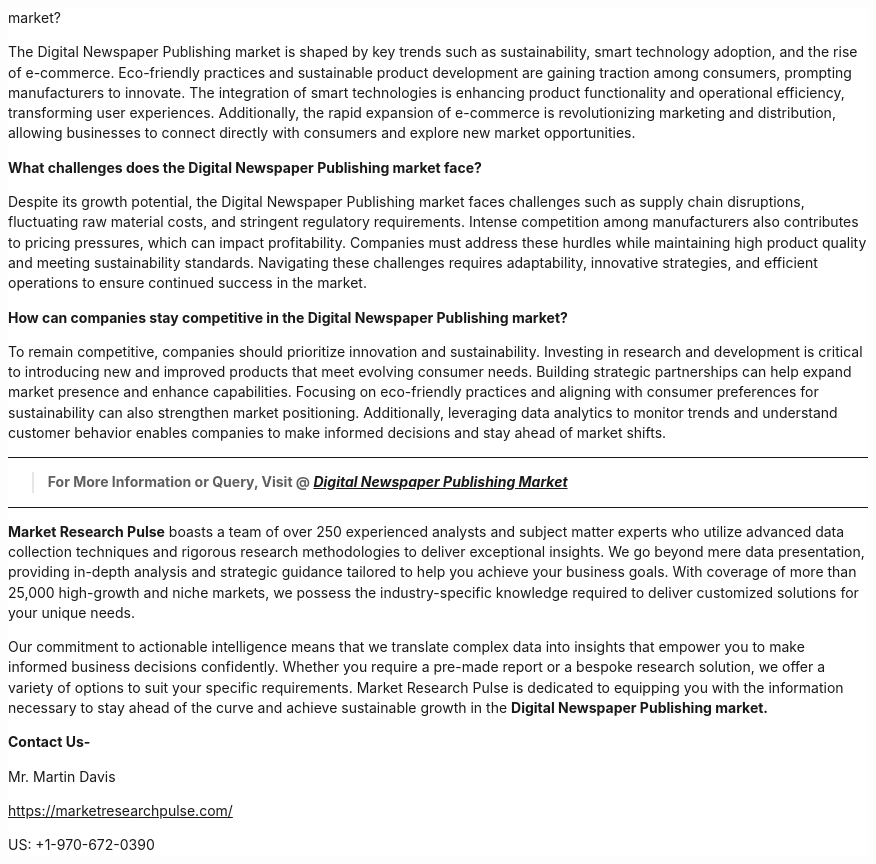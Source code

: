 market?</strong></p><p>The Digital Newspaper Publishing market is shaped by key trends such as sustainability, smart technology adoption, and the rise of e-commerce. Eco-friendly practices and sustainable product development are gaining traction among consumers, prompting manufacturers to innovate. The integration of smart technologies is enhancing product functionality and operational efficiency, transforming user experiences. Additionally, the rapid expansion of e-commerce is revolutionizing marketing and distribution, allowing businesses to connect directly with consumers and explore new market opportunities.</p><p><strong>What challenges does the Digital Newspaper Publishing market face?</strong></p><p>Despite its growth potential, the Digital Newspaper Publishing market faces challenges such as supply chain disruptions, fluctuating raw material costs, and stringent regulatory requirements. Intense competition among manufacturers also contributes to pricing pressures, which can impact profitability. Companies must address these hurdles while maintaining high product quality and meeting sustainability standards. Navigating these challenges requires adaptability, innovative strategies, and efficient operations to ensure continued success in the market.</p><p><strong>How can companies stay competitive in the Digital Newspaper Publishing market?</strong></p><p>To remain competitive, companies should prioritize innovation and sustainability. Investing in research and development is critical to introducing new and improved products that meet evolving consumer needs. Building strategic partnerships can help expand market presence and enhance capabilities. Focusing on eco-friendly practices and aligning with consumer preferences for sustainability can also strengthen market positioning. Additionally, leveraging data analytics to monitor trends and understand customer behavior enables companies to make informed decisions and stay ahead of market shifts.</p><hr /><blockquote><p><strong>For More Information or Query, Visit @&nbsp;<em><a href="https://marketresearchpulse.com/report/89295/digital-newspaper-publishing-market?utm_source=Linkedin&utm_medium=0117">Digital Newspaper Publishing Market</a></em></strong></p></blockquote><hr /><p><strong>Market Research Pulse</strong> boasts a team of over 250 experienced analysts and subject matter experts who utilize advanced data collection techniques and rigorous research methodologies to deliver exceptional insights. We go beyond mere data presentation, providing in-depth analysis and strategic guidance tailored to help you achieve your business goals. With coverage of more than 25,000 high-growth and niche markets, we possess the industry-specific knowledge required to deliver customized solutions for your unique needs.</p><p>Our commitment to actionable intelligence means that we translate complex data into insights that empower you to make informed business decisions confidently. Whether you require a pre-made report or a bespoke research solution, we offer a variety of options to suit your specific requirements. Market Research Pulse is dedicated to equipping you with the information necessary to stay ahead of the curve and achieve sustainable growth in the <strong>Digital Newspaper Publishing market.</strong></p><p><strong>Contact Us-</strong></p><p>Mr. Martin Davis</p><p>https://marketresearchpulse.com/</p><p>US: +1-970-672-0390</p>
